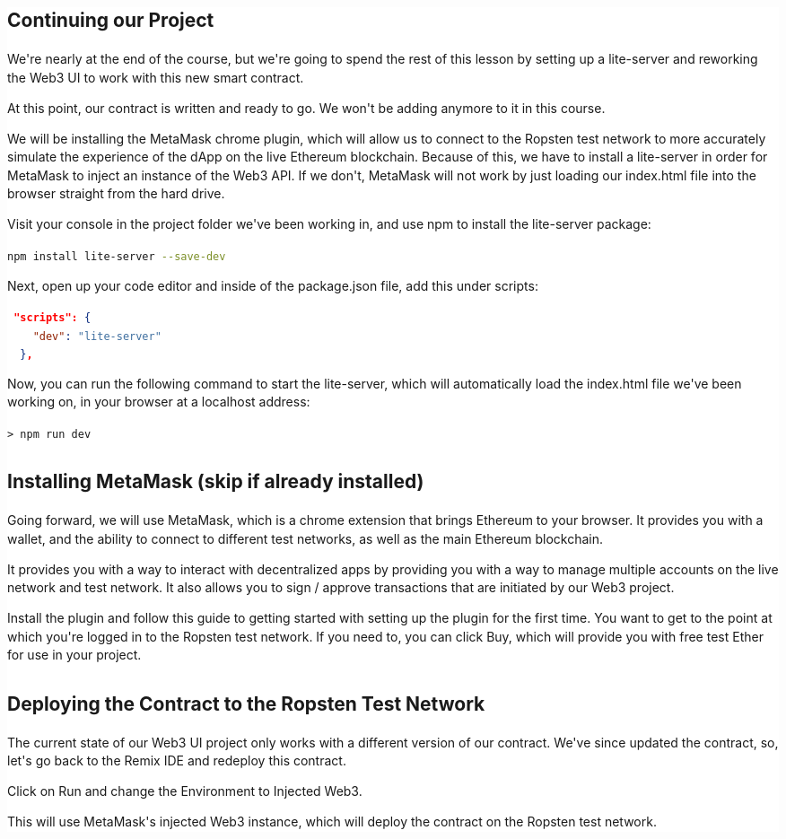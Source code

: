 ## Continuing our Project

We're nearly at the end of the course, but we're going to spend the rest of this lesson by setting up a lite-server and reworking the Web3 UI to work with this new smart contract.

At this point, our contract is written and ready to go. We won't be adding anymore to it in this course. 

We will be installing the MetaMask chrome plugin, which will allow us to connect to the Ropsten test network to more accurately simulate the experience of the dApp on the live Ethereum blockchain. Because of this, we have to install a lite-server in order for MetaMask to inject an instance of the Web3 API. If we don't, MetaMask will not work by just loading our index.html file into the browser straight from the hard drive.

Visit your console in the project folder we've been working in, and use npm to install the lite-server package:

```bash
npm install lite-server --save-dev
```
Next, open up your code editor and inside of the package.json file, add this under scripts:
```json
 "scripts": {    
    "dev": "lite-server"
  },
```
Now, you can run the following command to start the lite-server, which will automatically load the index.html file we've been working on, in your browser at a localhost address:
```console
> npm run dev
```
## Installing MetaMask (skip if already installed)

Going forward, we will use MetaMask, which is a chrome extension that brings Ethereum to your browser. It provides you with a wallet, and the ability to connect to different test networks, as well as the main Ethereum blockchain.

It provides you with a way to interact with decentralized apps by providing you with a way to manage multiple accounts on the live network and test network. It also allows you to sign / approve transactions that are initiated by our Web3 project.

Install the plugin and follow this guide to getting started with setting up the plugin for the first time. You want to get to the point at which you're logged in to the Ropsten test network. If you need to, you can click Buy, which will provide you with free test Ether for use in your project. 

## Deploying the Contract to the Ropsten Test Network

The current state of our Web3 UI project only works with a different version of our contract. We've since updated the contract, so, let's go back to the Remix IDE and redeploy this contract.

Click on Run and change the Environment to Injected Web3. 

This will use MetaMask's injected Web3 instance, which will deploy the contract on the Ropsten test network.

